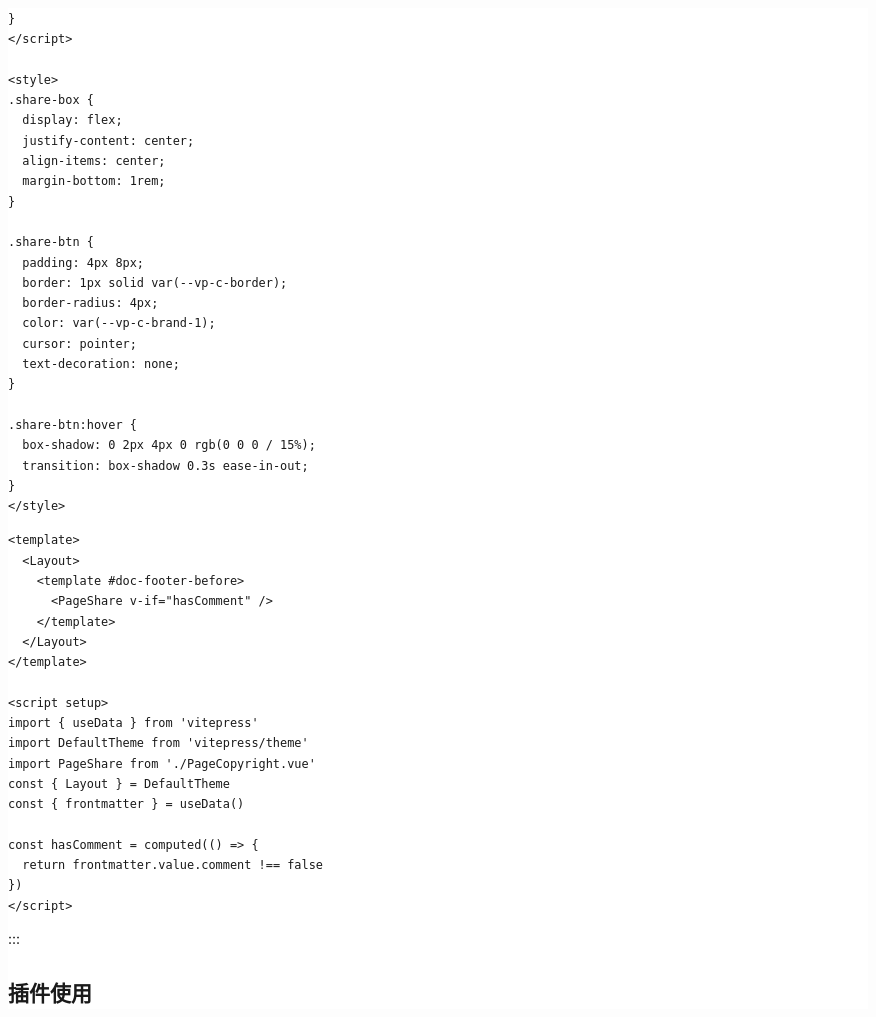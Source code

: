 ```vue [.vitepress/theme/components/PageShare.vue]
}
</script>

<style>
.share-box {
  display: flex;
  justify-content: center;
  align-items: center;
  margin-bottom: 1rem;
}

.share-btn {
  padding: 4px 8px;
  border: 1px solid var(--vp-c-border);
  border-radius: 4px;
  color: var(--vp-c-brand-1);
  cursor: pointer;
  text-decoration: none;
}

.share-btn:hover {
  box-shadow: 0 2px 4px 0 rgb(0 0 0 / 15%);
  transition: box-shadow 0.3s ease-in-out;
}
</style>
```

```vue [.vitepress/theme/components/BlogPage.vue]
<template>
  <Layout>
    <template #doc-footer-before>
      <PageShare v-if="hasComment" />
    </template>
  </Layout>
</template>

<script setup>
import { useData } from 'vitepress'
import DefaultTheme from 'vitepress/theme'
import PageShare from './PageCopyright.vue'
const { Layout } = DefaultTheme
const { frontmatter } = useData()

const hasComment = computed(() => {
  return frontmatter.value.comment !== false
})
</script>
```
:::

## 插件使用
